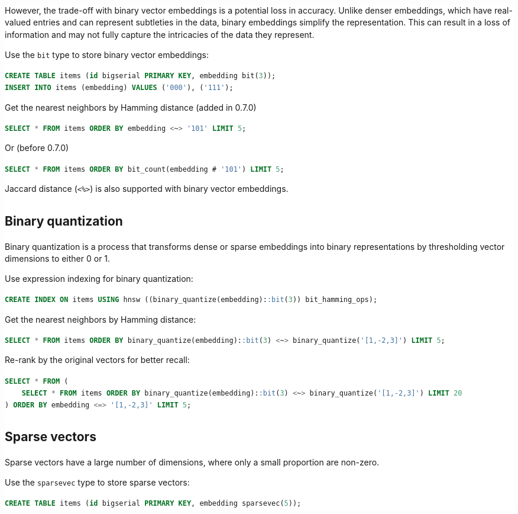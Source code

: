 However, the trade-off with binary vector embeddings is a potential loss in accuracy. Unlike denser embeddings, which have real-valued entries and can represent subtleties in the data, binary embeddings simplify the representation. This can result in a loss of information and may not fully capture the intricacies of the data they represent.

Use the `bit` type to store binary vector embeddings:

```sql
CREATE TABLE items (id bigserial PRIMARY KEY, embedding bit(3));
INSERT INTO items (embedding) VALUES ('000'), ('111');
```

Get the nearest neighbors by Hamming distance (added in 0.7.0)

```sql
SELECT * FROM items ORDER BY embedding <~> '101' LIMIT 5;
```

Or (before 0.7.0)

```sql
SELECT * FROM items ORDER BY bit_count(embedding # '101') LIMIT 5;
```

Jaccard distance (`<%>`) is also supported with binary vector embeddings.

## Binary quantization

Binary quantization is a process that transforms dense or sparse embeddings into binary representations by thresholding vector dimensions to either 0 or 1.

Use expression indexing for binary quantization:

```sql
CREATE INDEX ON items USING hnsw ((binary_quantize(embedding)::bit(3)) bit_hamming_ops);
```

Get the nearest neighbors by Hamming distance:

```sql
SELECT * FROM items ORDER BY binary_quantize(embedding)::bit(3) <~> binary_quantize('[1,-2,3]') LIMIT 5;
```

Re-rank by the original vectors for better recall:

```sql
SELECT * FROM (
    SELECT * FROM items ORDER BY binary_quantize(embedding)::bit(3) <~> binary_quantize('[1,-2,3]') LIMIT 20
) ORDER BY embedding <=> '[1,-2,3]' LIMIT 5;
```

## Sparse vectors

Sparse vectors have a large number of dimensions, where only a small proportion are non-zero.

Use the `sparsevec` type to store sparse vectors:

```sql
CREATE TABLE items (id bigserial PRIMARY KEY, embedding sparsevec(5));
```
